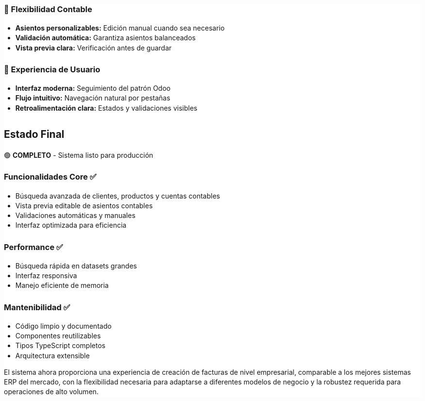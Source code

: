 ### 🎯 Flexibilidad Contable
- **Asientos personalizables:** Edición manual cuando sea necesario
- **Validación automática:** Garantiza asientos balanceados
- **Vista previa clara:** Verificación antes de guardar

### 🎯 Experiencia de Usuario
- **Interfaz moderna:** Seguimiento del patrón Odoo
- **Flujo intuitivo:** Navegación natural por pestañas
- **Retroalimentación clara:** Estados y validaciones visibles

## Estado Final

🟢 **COMPLETO** - Sistema listo para producción

### Funcionalidades Core ✅
- Búsqueda avanzada de clientes, productos y cuentas contables
- Vista previa editable de asientos contables
- Validaciones automáticas y manuales
- Interfaz optimizada para eficiencia

### Performance ✅
- Búsqueda rápida en datasets grandes
- Interfaz responsiva
- Manejo eficiente de memoria

### Mantenibilidad ✅
- Código limpio y documentado
- Componentes reutilizables
- Tipos TypeScript completos
- Arquitectura extensible

El sistema ahora proporciona una experiencia de creación de facturas de nivel empresarial, comparable a los mejores sistemas ERP del mercado, con la flexibilidad necesaria para adaptarse a diferentes modelos de negocio y la robustez requerida para operaciones de alto volumen.
